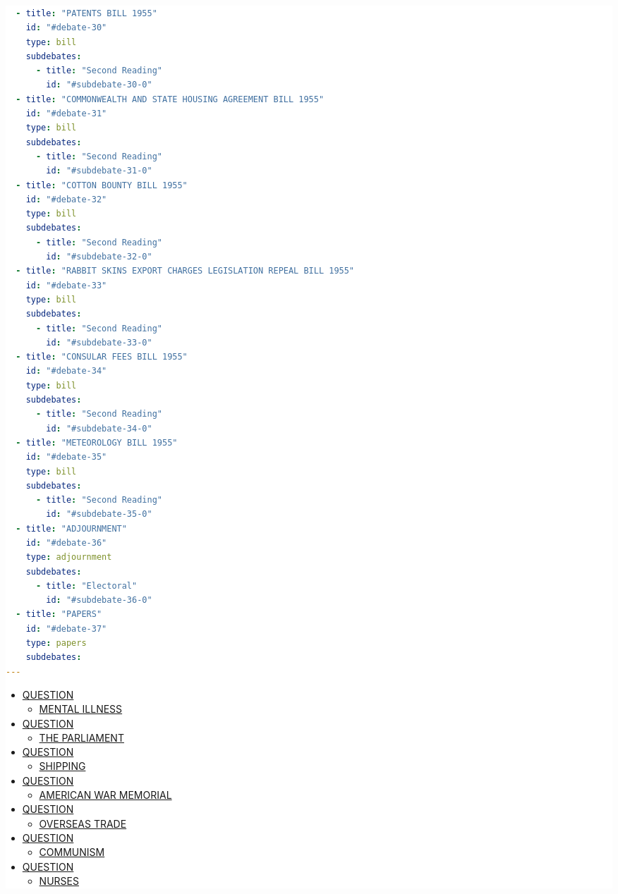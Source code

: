 ```yaml
  - title: "PATENTS BILL 1955"
    id: "#debate-30"
    type: bill
    subdebates:
      - title: "Second Reading"
        id: "#subdebate-30-0"
  - title: "COMMONWEALTH AND STATE HOUSING AGREEMENT BILL 1955"
    id: "#debate-31"
    type: bill
    subdebates:
      - title: "Second Reading"
        id: "#subdebate-31-0"
  - title: "COTTON BOUNTY BILL 1955"
    id: "#debate-32"
    type: bill
    subdebates:
      - title: "Second Reading"
        id: "#subdebate-32-0"
  - title: "RABBIT SKINS EXPORT CHARGES LEGISLATION REPEAL BILL 1955"
    id: "#debate-33"
    type: bill
    subdebates:
      - title: "Second Reading"
        id: "#subdebate-33-0"
  - title: "CONSULAR FEES BILL 1955"
    id: "#debate-34"
    type: bill
    subdebates:
      - title: "Second Reading"
        id: "#subdebate-34-0"
  - title: "METEOROLOGY BILL 1955"
    id: "#debate-35"
    type: bill
    subdebates:
      - title: "Second Reading"
        id: "#subdebate-35-0"
  - title: "ADJOURNMENT"
    id: "#debate-36"
    type: adjournment
    subdebates:
      - title: "Electoral"
        id: "#subdebate-36-0"
  - title: "PAPERS"
    id: "#debate-37"
    type: papers
    subdebates:
---
```


* [QUESTION](#debate-0)
    * [MENTAL ILLNESS](#subdebate-0-0)
* [QUESTION](#debate-1)
    * [THE PARLIAMENT](#subdebate-1-0)
* [QUESTION](#debate-2)
    * [SHIPPING](#subdebate-2-0)
* [QUESTION](#debate-3)
    * [AMERICAN WAR MEMORIAL](#subdebate-3-0)
* [QUESTION](#debate-4)
    * [OVERSEAS TRADE](#subdebate-4-0)
* [QUESTION](#debate-5)
    * [COMMUNISM](#subdebate-5-0)
* [QUESTION](#debate-6)
    * [NURSES](#subdebate-6-0)